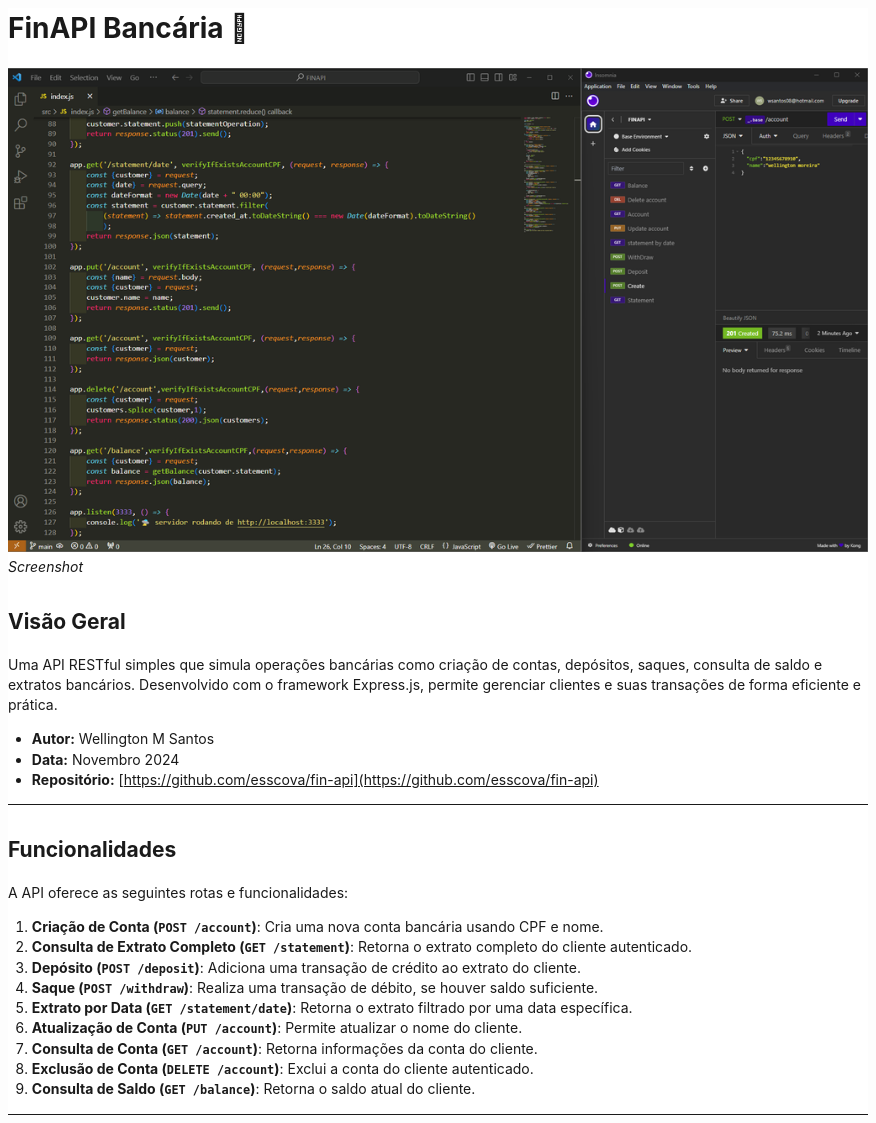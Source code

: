 # FinAPI Bancária 🏦

![](./public/images/print.png)
*Screenshot*


## Visão Geral
Uma API RESTful simples que simula operações bancárias como criação de contas, depósitos, saques, consulta de saldo e extratos bancários. Desenvolvido com o framework Express.js, permite gerenciar clientes e suas transações de forma eficiente e prática.

- **Autor:** Wellington M Santos  
- **Data:** Novembro 2024
- **Repositório:** [https://github.com/esscova/fin-api](https://github.com/esscova/fin-api)
---

## Funcionalidades

A API oferece as seguintes rotas e funcionalidades:

1. **Criação de Conta (`POST /account`)**: Cria uma nova conta bancária usando CPF e nome.
2. **Consulta de Extrato Completo (`GET /statement`)**: Retorna o extrato completo do cliente autenticado.
3. **Depósito (`POST /deposit`)**: Adiciona uma transação de crédito ao extrato do cliente.
4. **Saque (`POST /withdraw`)**: Realiza uma transação de débito, se houver saldo suficiente.
5. **Extrato por Data (`GET /statement/date`)**: Retorna o extrato filtrado por uma data específica.
6. **Atualização de Conta (`PUT /account`)**: Permite atualizar o nome do cliente.
7. **Consulta de Conta (`GET /account`)**: Retorna informações da conta do cliente.
8. **Exclusão de Conta (`DELETE /account`)**: Exclui a conta do cliente autenticado.
9. **Consulta de Saldo (`GET /balance`)**: Retorna o saldo atual do cliente.

---